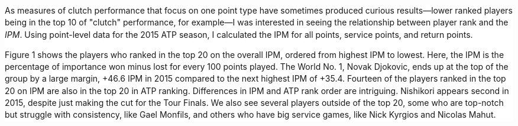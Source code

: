 As measures of clutch performance that focus on one point type have sometimes produced curious results&mdash;lower ranked players being in the top 10 of "clutch" performance, for example&mdash;I was interested in seeing the relationship between player rank and the $IPM$. Using point-level data for the 2015 ATP season, I calculated the IPM for all points, service points, and return points. 

Figure 1 shows the players who ranked in the top 20 on the overall IPM, ordered from highest IPM to lowest. Here, the IPM is the percentage of importance won minus lost for every 100 points played. The World No. 1, Novak Djokovic, ends up at the top of the group by a large margin, +46.6 IPM in 2015 compared to the next highest IPM of +35.4. Fourteen of the players ranked in the top 20 on IPM are also in the top 20 in ATP ranking. Differences in IPM and ATP rank order are intriguing. Nishikori appears second in 2015, despite just making the cut for the Tour Finals. We also see several players outside of the top 20, some who are top-notch but struggle with consistency, like Gael Monfils, and others who have big service games, like Nick Kyrgios and Nicolas Mahut. 



<script type="text/javascript">
 
// jsData 
function gvisDataBarChartID5f1d5c10a246 () {
var data = new google.visualization.DataTable();
var datajson =
[
 [
 "Novak Djokovic",
83.28,
21.23 
],
[
 "Kei Nishikori",
48.02,
31.37 
],
[
 "Roger Federer",
37.67,
47.66 
],
[
 "Andy Murray",
74.89,
-0.98 
],
[
 "Rajeev Ram",
-54.49,
104.16 
],
[
 "Richard Gasquet",
37.76,
24.34 
],
[
 "David Ferrer",
77.8,
-10.74 
],
[
 "Stan Wawrinka",
23.64,
33.87 
],
[
 "Tomas Berdych",
45.08,